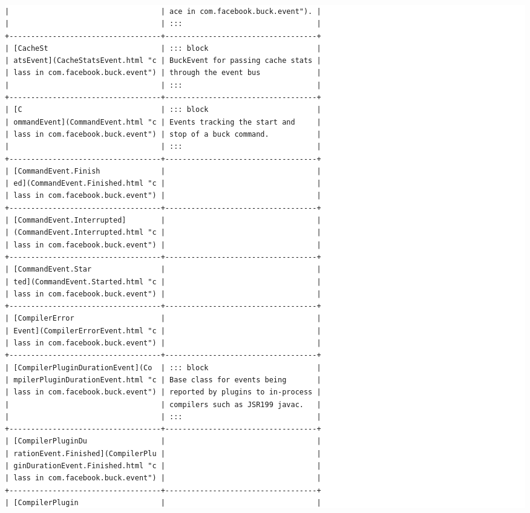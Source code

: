     |                                   | ace in com.facebook.buck.event"). |
    |                                   | :::                               |
    +-----------------------------------+-----------------------------------+
    | [CacheSt                          | ::: block                         |
    | atsEvent](CacheStatsEvent.html "c | BuckEvent for passing cache stats |
    | lass in com.facebook.buck.event") | through the event bus             |
    |                                   | :::                               |
    +-----------------------------------+-----------------------------------+
    | [C                                | ::: block                         |
    | ommandEvent](CommandEvent.html "c | Events tracking the start and     |
    | lass in com.facebook.buck.event") | stop of a buck command.           |
    |                                   | :::                               |
    +-----------------------------------+-----------------------------------+
    | [CommandEvent.Finish              |                                   |
    | ed](CommandEvent.Finished.html "c |                                   |
    | lass in com.facebook.buck.event") |                                   |
    +-----------------------------------+-----------------------------------+
    | [CommandEvent.Interrupted]        |                                   |
    | (CommandEvent.Interrupted.html "c |                                   |
    | lass in com.facebook.buck.event") |                                   |
    +-----------------------------------+-----------------------------------+
    | [CommandEvent.Star                |                                   |
    | ted](CommandEvent.Started.html "c |                                   |
    | lass in com.facebook.buck.event") |                                   |
    +-----------------------------------+-----------------------------------+
    | [CompilerError                    |                                   |
    | Event](CompilerErrorEvent.html "c |                                   |
    | lass in com.facebook.buck.event") |                                   |
    +-----------------------------------+-----------------------------------+
    | [CompilerPluginDurationEvent](Co  | ::: block                         |
    | mpilerPluginDurationEvent.html "c | Base class for events being       |
    | lass in com.facebook.buck.event") | reported by plugins to in-process |
    |                                   | compilers such as JSR199 javac.   |
    |                                   | :::                               |
    +-----------------------------------+-----------------------------------+
    | [CompilerPluginDu                 |                                   |
    | rationEvent.Finished](CompilerPlu |                                   |
    | ginDurationEvent.Finished.html "c |                                   |
    | lass in com.facebook.buck.event") |                                   |
    +-----------------------------------+-----------------------------------+
    | [CompilerPlugin                   |                                   |
